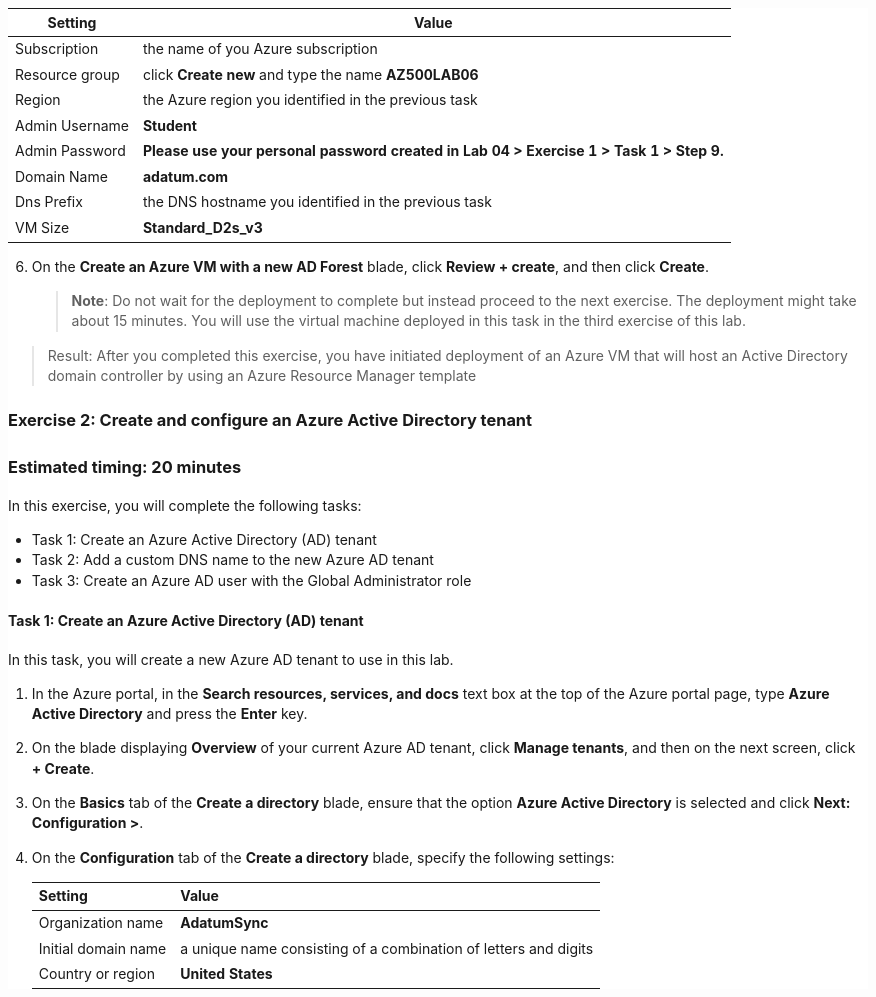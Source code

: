    |Setting|Value|
   |---|---|
   |Subscription|the name of you Azure subscription|
   |Resource group|click **Create new** and type the name **AZ500LAB06**|
   |Region|the Azure region you identified in the previous task|
   |Admin Username|**Student**|
   |Admin Password|**Please use your personal password created in Lab 04 > Exercise 1 > Task 1 > Step 9.**|
   |Domain Name|**adatum.com**|
   |Dns Prefix|the DNS hostname you identified in the previous task|
   |VM Size|**Standard_D2s_v3**|

6. On the **Create an Azure VM with a new AD Forest** blade, click **Review + create**, and then click **Create**.

    >**Note**: Do not wait for the deployment to complete but instead proceed to the next exercise. The deployment might take about 15 minutes. You will use the virtual machine deployed in this task in the third exercise of this lab.

> Result: After you completed this exercise, you have initiated deployment of an Azure VM that will host an Active Directory domain controller by using an Azure Resource Manager template


### Exercise 2: Create and configure an Azure Active Directory tenant 

### Estimated timing: 20 minutes

In this exercise, you will complete the following tasks:

- Task 1: Create an Azure Active Directory (AD) tenant
- Task 2: Add a custom DNS name to the new Azure AD tenant
- Task 3: Create an Azure AD user with the Global Administrator role

#### Task 1: Create an Azure Active Directory (AD) tenant

In this task, you will create a new Azure AD tenant to use in this lab. 

1. In the Azure portal, in the **Search resources, services, and docs** text box at the top of the Azure portal page, type **Azure Active Directory** and press the **Enter** key.

2. On the blade displaying **Overview** of your current Azure AD tenant, click **Manage tenants**, and then on the next screen, click **+ Create**.

3. On the **Basics** tab of the **Create a directory** blade, ensure that the option **Azure Active Directory** is selected and click **Next: Configuration >**.

4. On the **Configuration** tab of the **Create a directory** blade, specify the following settings:

   |Setting|Value|
   |---|---|
   |Organization name|**AdatumSync**|
   |Initial domain name|a unique name consisting of a combination of letters and digits|
   |Country or region|**United States**|
